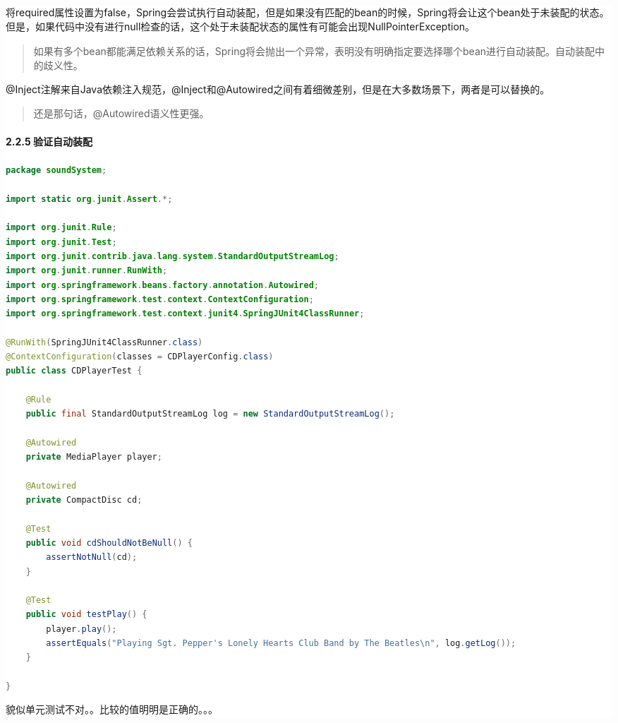 将required属性设置为false，Spring会尝试执行自动装配，但是如果没有匹配的bean的时候，Spring将会让这个bean处于未装配的状态。但是，如果代码中没有进行null检查的话，这个处于未装配状态的属性有可能会出现NullPointerException。

>如果有多个bean都能满足依赖关系的话，Spring将会抛出一个异常，表明没有明确指定要选择哪个bean进行自动装配。自动装配中的歧义性。

@Inject注解来自Java依赖注入规范，@Inject和@Autowired之间有着细微差别，但是在大多数场景下，两者是可以替换的。

>还是那句话，@Autowired语义性更强。

#### 2.2.5 验证自动装配

```java
package soundSystem;

import static org.junit.Assert.*;

import org.junit.Rule;
import org.junit.Test;
import org.junit.contrib.java.lang.system.StandardOutputStreamLog;
import org.junit.runner.RunWith;
import org.springframework.beans.factory.annotation.Autowired;
import org.springframework.test.context.ContextConfiguration;
import org.springframework.test.context.junit4.SpringJUnit4ClassRunner;

@RunWith(SpringJUnit4ClassRunner.class)
@ContextConfiguration(classes = CDPlayerConfig.class)
public class CDPlayerTest {

    @Rule
    public final StandardOutputStreamLog log = new StandardOutputStreamLog();

    @Autowired
    private MediaPlayer player;

    @Autowired
    private CompactDisc cd;

    @Test
    public void cdShouldNotBeNull() {
        assertNotNull(cd);
    }

    @Test
    public void testPlay() {
        player.play();
        assertEquals("Playing Sgt. Pepper's Lonely Hearts Club Band by The Beatles\n", log.getLog());
    }

}
```

貌似单元测试不对。。比较的值明明是正确的。。。
